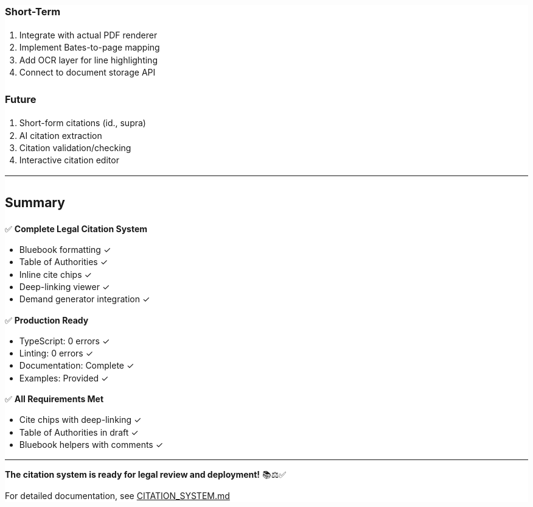 ### Short-Term
1. Integrate with actual PDF renderer
2. Implement Bates-to-page mapping
3. Add OCR layer for line highlighting
4. Connect to document storage API

### Future
1. Short-form citations (id., supra)
2. AI citation extraction
3. Citation validation/checking
4. Interactive citation editor

---

## Summary

✅ **Complete Legal Citation System**
- Bluebook formatting ✓
- Table of Authorities ✓
- Inline cite chips ✓
- Deep-linking viewer ✓
- Demand generator integration ✓

✅ **Production Ready**
- TypeScript: 0 errors ✓
- Linting: 0 errors ✓
- Documentation: Complete ✓
- Examples: Provided ✓

✅ **All Requirements Met**
- Cite chips with deep-linking ✓
- Table of Authorities in draft ✓
- Bluebook helpers with comments ✓

---

**The citation system is ready for legal review and deployment!** 📚⚖️✅

For detailed documentation, see [CITATION_SYSTEM.md](./CITATION_SYSTEM.md)


